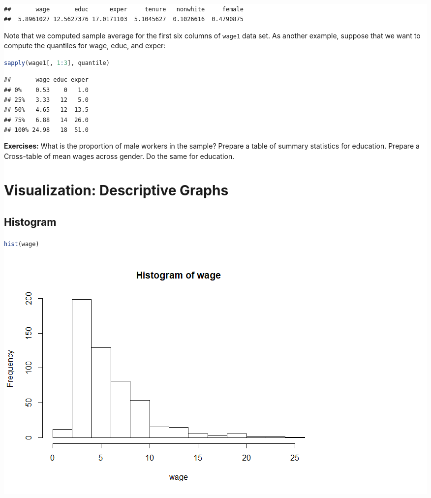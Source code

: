 ```
##       wage       educ      exper     tenure   nonwhite     female 
##  5.8961027 12.5627376 17.0171103  5.1045627  0.1026616  0.4790875
```

Note that we computed sample average for the first six columns of `wage1` data set. 
As another example, suppose that we want to compute the quantiles for wage, educ, and exper: 

```r
sapply(wage1[, 1:3], quantile)
```

```
##       wage educ exper
## 0%    0.53    0   1.0
## 25%   3.33   12   5.0
## 50%   4.65   12  13.5
## 75%   6.88   14  26.0
## 100% 24.98   18  51.0
```

**Exercises:** What is the proportion of male workers in the sample? 
Prepare a table of summary statistics for education. 
Prepare a Cross-table of mean wages across gender. Do the same for education. 

# Visualization: Descriptive Graphs

## Histogram  



```r
hist(wage) 
```

![](Lab-02-Intro-to-R-and-RStudio-Part-2_files/figure-html/unnamed-chunk-28-1.png)
